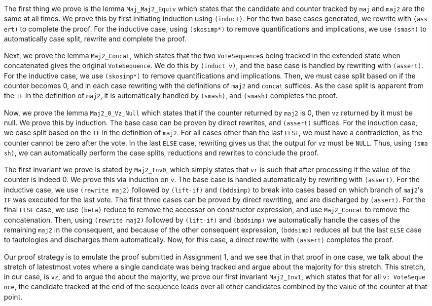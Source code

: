 The first thing we prove is the lemma `Maj_Maj2_Equiv` which states that the candidate and counter tracked by `maj` and `maj2`
are the same at all times. We prove this by first initiating induction using `(induct)`. For the two base cases generated,
we rewrite with `(assert)` to complete the proof. For the inductive case, using `(skosimp*)` to remove quantifications and
implications, we use `(smash)` to automatically case split, rewrite and complete the proof.

Next, we prove the lemma `Maj2_Concat`, which states that the two `VoteSequence`s being tracked in the extended state when
concatenated gives the original `VoteSequence`. We do this by `(induct v)`, and the base case is handled by rewriting with
`(assert)`. For the inductive case, we use `(skosimp*)` to remove quantifications and implications. Then, we must case split
based on if the counter becomes 0, and in each case rewriting with the definitions of `maj2` and `concat` suffices. As the
case split is apparent from the `IF` in the definition of `maj2`, it is automatically handled by `(smash)`, and `(smash)`
completes the proof.

Now, we prove the lemma `Maj2_0_Vz_Null` which states that if the counter returned by `maj2` is 0, then `vz` returned by it
must be null. We prove this by induction. The base case can be proven by direct rewrites, and `(assert)` suffices. For the
induction case, we case split based on the `IF` in the definition of `maj2`. For all cases other than the last `ELSE`, we
must have a contradiction, as the counter cannot be zero after the vote. In the last `ELSE` case, rewriting gives us that the
output for `vz` must be `NULL`. Thus, using `(smash)`, we can automatically perform the case splits, reductions and rewrites
to conclude the proof.

The first invariant we prove is stated by `Maj2_Inv0`, which simply states that `vr` is such that after processing it the value
of the counter is indeed 0. We prove this via induction on `v`. The base case is handled automatically by rewriting with `(assert)`.
For the inductive case, we use `(rewrite maj2)` followed by `(lift-if)` and `(bddsimp)` to break into cases based on which branch
of `maj2`'s `IF` was executed for the last vote. The first three cases can be proved by direct rewriting, and are discharged by
`(assert)`. For the final `ELSE` case, we use `(beta)` reduce to remove the accessor on constructor expression, and use 
`Maj2_Concat` to remove the concatenation. Then, using `(rewrite maj2)` followed by `(lift-if)` and `(bddsimp)` we automatically
handle the cases of the remaining `maj2` in the consequent, and because of the other consequent expression, `(bddsimp)` reduces
all but the last `ELSE` case to tautologies and discharges them automatically. Now, for this case, a direct rewrite with
`(assert)` completes the proof.

Our proof strategy is to emulate the proof submitted in Assignment 1, and we see that in that proof in one case, we talk about
the stretch of latestmost votes where a single candidate was being tracked and argue about the majority for this stretch. This 
stretch, in our case, is `vz`, and to argue the about the majority, we prove our first invariant  `Maj2_Inv1`, which states that 
for all `v: VoteSequence`, the candidate tracked at the end of the sequence leads over all other candidates combined by the value
of the counter at that point.
